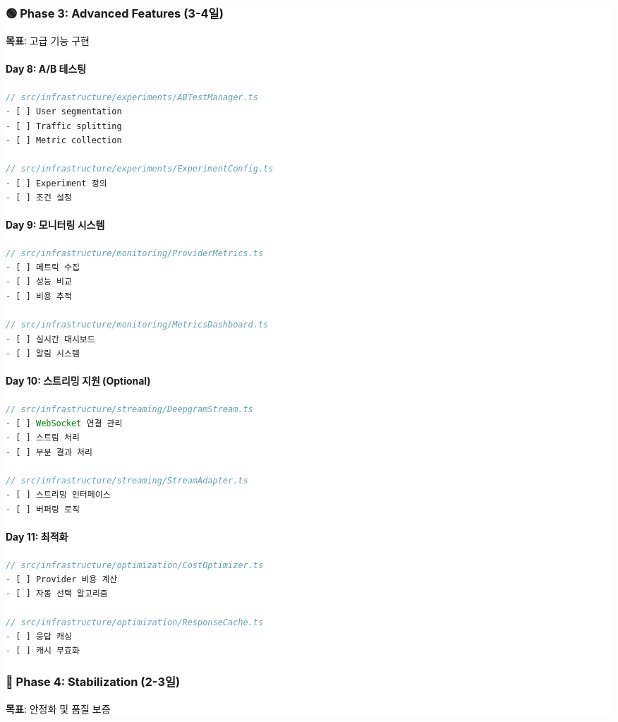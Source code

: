 ### 🟢 Phase 3: Advanced Features (3-4일)
**목표**: 고급 기능 구현

#### Day 8: A/B 테스팅
```typescript
// src/infrastructure/experiments/ABTestManager.ts
- [ ] User segmentation
- [ ] Traffic splitting
- [ ] Metric collection

// src/infrastructure/experiments/ExperimentConfig.ts
- [ ] Experiment 정의
- [ ] 조건 설정
```

#### Day 9: 모니터링 시스템
```typescript
// src/infrastructure/monitoring/ProviderMetrics.ts
- [ ] 메트릭 수집
- [ ] 성능 비교
- [ ] 비용 추적

// src/infrastructure/monitoring/MetricsDashboard.ts
- [ ] 실시간 대시보드
- [ ] 알림 시스템
```

#### Day 10: 스트리밍 지원 (Optional)
```typescript
// src/infrastructure/streaming/DeepgramStream.ts
- [ ] WebSocket 연결 관리
- [ ] 스트림 처리
- [ ] 부분 결과 처리

// src/infrastructure/streaming/StreamAdapter.ts
- [ ] 스트리밍 인터페이스
- [ ] 버퍼링 로직
```

#### Day 11: 최적화
```typescript
// src/infrastructure/optimization/CostOptimizer.ts
- [ ] Provider 비용 계산
- [ ] 자동 선택 알고리즘

// src/infrastructure/optimization/ResponseCache.ts
- [ ] 응답 캐싱
- [ ] 캐시 무효화
```

### 🔵 Phase 4: Stabilization (2-3일)
**목표**: 안정화 및 품질 보증
